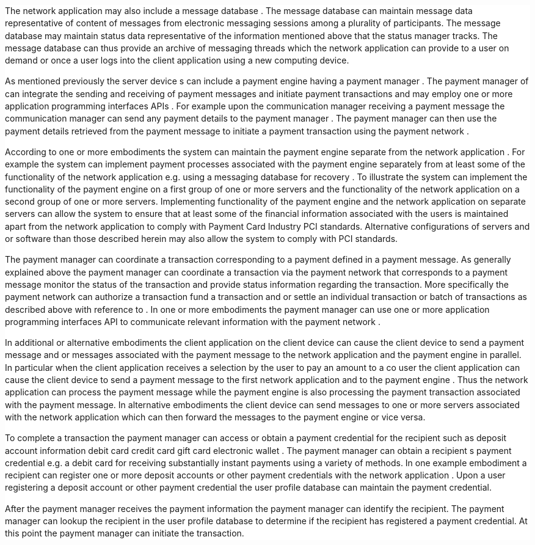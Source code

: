 The network application may also include a message database . The message database can maintain message data representative of content of messages from electronic messaging sessions among a plurality of participants. The message database may maintain status data representative of the information mentioned above that the status manager tracks. The message database can thus provide an archive of messaging threads which the network application can provide to a user on demand or once a user logs into the client application using a new computing device.

As mentioned previously the server device s can include a payment engine having a payment manager . The payment manager of can integrate the sending and receiving of payment messages and initiate payment transactions and may employ one or more application programming interfaces APIs . For example upon the communication manager receiving a payment message the communication manager can send any payment details to the payment manager . The payment manager can then use the payment details retrieved from the payment message to initiate a payment transaction using the payment network .

According to one or more embodiments the system can maintain the payment engine separate from the network application . For example the system can implement payment processes associated with the payment engine separately from at least some of the functionality of the network application e.g. using a messaging database for recovery . To illustrate the system can implement the functionality of the payment engine on a first group of one or more servers and the functionality of the network application on a second group of one or more servers. Implementing functionality of the payment engine and the network application on separate servers can allow the system to ensure that at least some of the financial information associated with the users is maintained apart from the network application to comply with Payment Card Industry PCI standards. Alternative configurations of servers and or software than those described herein may also allow the system to comply with PCI standards.

The payment manager can coordinate a transaction corresponding to a payment defined in a payment message. As generally explained above the payment manager can coordinate a transaction via the payment network that corresponds to a payment message monitor the status of the transaction and provide status information regarding the transaction. More specifically the payment network can authorize a transaction fund a transaction and or settle an individual transaction or batch of transactions as described above with reference to . In one or more embodiments the payment manager can use one or more application programming interfaces API to communicate relevant information with the payment network .

In additional or alternative embodiments the client application on the client device can cause the client device to send a payment message and or messages associated with the payment message to the network application and the payment engine in parallel. In particular when the client application receives a selection by the user to pay an amount to a co user the client application can cause the client device to send a payment message to the first network application and to the payment engine . Thus the network application can process the payment message while the payment engine is also processing the payment transaction associated with the payment message. In alternative embodiments the client device can send messages to one or more servers associated with the network application which can then forward the messages to the payment engine or vice versa.

To complete a transaction the payment manager can access or obtain a payment credential for the recipient such as deposit account information debit card credit card gift card electronic wallet . The payment manager can obtain a recipient s payment credential e.g. a debit card for receiving substantially instant payments using a variety of methods. In one example embodiment a recipient can register one or more deposit accounts or other payment credentials with the network application . Upon a user registering a deposit account or other payment credential the user profile database can maintain the payment credential.

After the payment manager receives the payment information the payment manager can identify the recipient. The payment manager can lookup the recipient in the user profile database to determine if the recipient has registered a payment credential. At this point the payment manager can initiate the transaction.
